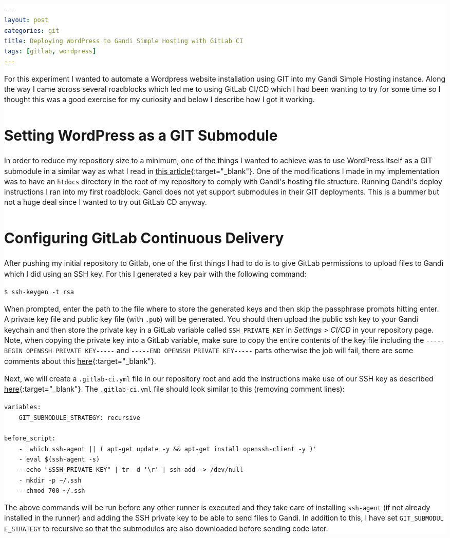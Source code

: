 ```yaml
---
layout: post
categories: git
title: Deploying WordPress to Gandi Simple Hosting with GitLab CI
tags: [gitlab, wordpress]
---
```

For this experiment I wanted to automate a Wordpress website installation using GIT into my Gandi Simple Hosting instance. Along the way I came across several roadblocks which led me to using GitLab CI/CD which I had been wanting to try for some time so I thought this was a good exercise for my curiosity and below I describe how I got it working.

# Setting WordPress as a GIT Submodule
In order to reduce my repository size to a minimum, one of the things I wanted to achieve was to use WordPress itself as a GIT submodule in a similar way as what I read in [this article](https://deliciousbrains.com/install-wordpress-subdirectory-composer-git-submodule/){:target="_blank"}. One of the modifications I made in my implementation was to have an `htdocs` directory in the root of my repository to comply with Gandi's hosting file structure. Running Gandi's deploy instructions I ran into my first roadblock: Gandi does not yet support submodules in their GIT deployments. This is a bummer but not a huge deal since I wanted to try out GitLab CD anyway.

# Configuring GitLab Continuous Delivery
After pushing my initial repository to Gitlab, one of the first things I had to do is to give GitLab permissions to upload files to Gandi which I did using an SSH key. For this I generated a key pair with the following command:
```
$ ssh-keygen -t rsa
```
When prompted, enter the path to the file where to store the generated keys and then skip the passphrase prompts hitting enter. A private key file and public key file (with `.pub`) will be generated. You should then upload the public ssh key to your Gandi keychain and then store the private key in a GitLab variable called `SSH_PRIVATE_KEY` in _Settings > CI/CD_ in your repository page.  Note, when copying the private key into a GitLab variable, make sure to copy the entire contents of the key file including the `-----BEGIN OPENSSH PRIVATE KEY-----` and `-----END OPENSSH PRIVATE KEY-----` parts otherwise the job will fail, there are some comments about this [here](https://gitlab.com/gitlab-examples/ssh-private-key/issues/1#note_20786515){:target="_blank"}.

Next, we will create a `.gitlab-ci.yml` file in our repository root and add the instructions make use of our SSH key as described [here](https://docs.gitlab.com/ee/ci/ssh_keys/){:target="_blank"}. The `.gitlab-ci.yml` file should look similar to this (removing comment lines):
```
variables:
    GIT_SUBMODULE_STRATEGY: recursive

before_script:
    - 'which ssh-agent || ( apt-get update -y && apt-get install openssh-client -y )'
    - eval $(ssh-agent -s)
    - echo "$SSH_PRIVATE_KEY" | tr -d '\r' | ssh-add -> /dev/null
    - mkdir -p ~/.ssh
    - chmod 700 ~/.ssh
```
The above commands will be run before any other runner is executed and they take care of installing `ssh-agent` (if not already installed in the runner) and adding the SSH private key to be able to send files to Gandi. In addition to this, I have set `GIT_SUBMODULE_STRATEGY` to recursive so that the submodules are also downloaded before sending code later.
